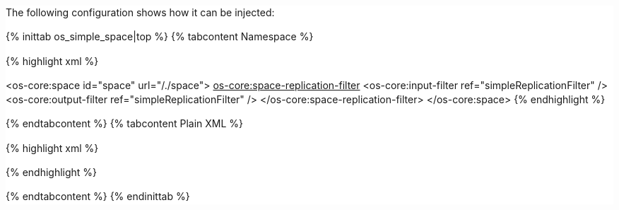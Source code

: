 The following configuration shows how it can be injected:

{% inittab os_simple_space|top %}
{% tabcontent Namespace %}

{% highlight xml %}

<bean id="simpleReplicationFilter" class="eg.SimpleReplicationFilter" />

<os-core:space id="space" url="/./space">
    <os-core:space-replication-filter>
        <os-core:input-filter ref="simpleReplicationFilter" />
        <os-core:output-filter ref="simpleReplicationFilter" />
    </os-core:space-replication-filter>
</os-core:space>
{% endhighlight %}

{% endtabcontent %}
{% tabcontent Plain XML %}

{% highlight xml %}

<bean id="simpleReplicationFilter" class="eg.SimpleReplicationFilter" />

<bean id="space" class="org.openspaces.core.space.UrlSpaceFactoryBean">
    <property name="url" value="/./space" />
    <property name="replicationFilterProvider">
        <bean class="org.openspaces.core.space.filter.replication.DefaultReplicationFilterProviderFactory">
            <property name="inputFilter" ref="simpleReplicationFilter" />
            <property name="outputFilter" ref="simpleReplicationFilter" />
        </bean>
    </property>
</bean>
{% endhighlight %}

{% endtabcontent %}
{% endinittab %}
